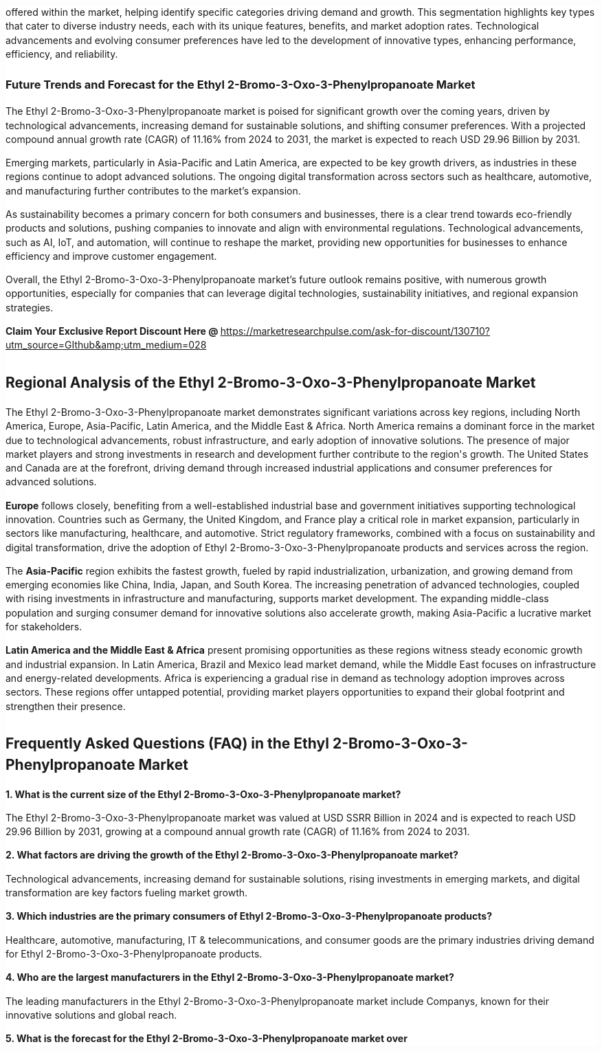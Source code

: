 offered within the market, helping identify specific categories driving demand and growth. This segmentation highlights key types that cater to diverse industry needs, each with its unique features, benefits, and market adoption rates. Technological advancements and evolving consumer preferences have led to the development of innovative types, enhancing performance, efficiency, and reliability.</p><h3>Future Trends and Forecast for the Ethyl 2-Bromo-3-Oxo-3-Phenylpropanoate Market</h3><p>The Ethyl 2-Bromo-3-Oxo-3-Phenylpropanoate market is poised for significant growth over the coming years, driven by technological advancements, increasing demand for sustainable solutions, and shifting consumer preferences. With a projected compound annual growth rate (CAGR) of 11.16% from 2024 to 2031, the market is expected to reach USD 29.96 Billion by 2031.</p><p>Emerging markets, particularly in Asia-Pacific and Latin America, are expected to be key growth drivers, as industries in these regions continue to adopt advanced solutions. The ongoing digital transformation across sectors such as healthcare, automotive, and manufacturing further contributes to the market&rsquo;s expansion.</p><p>As sustainability becomes a primary concern for both consumers and businesses, there is a clear trend towards eco-friendly products and solutions, pushing companies to innovate and align with environmental regulations. Technological advancements, such as AI, IoT, and automation, will continue to reshape the market, providing new opportunities for businesses to enhance efficiency and improve customer engagement.</p><p>Overall, the Ethyl 2-Bromo-3-Oxo-3-Phenylpropanoate market&rsquo;s future outlook remains positive, with numerous growth opportunities, especially for companies that can leverage digital technologies, sustainability initiatives, and regional expansion strategies.</p><p><strong>Claim Your Exclusive Report Discount Here @ </strong><a href="https://marketresearchpulse.com/ask-for-discount/130710?utm_source=GIthub&amp;utm_medium=028">https://marketresearchpulse.com/ask-for-discount/130710?utm_source=GIthub&amp;utm_medium=028</a></p><h2><strong>Regional Analysis of the Ethyl 2-Bromo-3-Oxo-3-Phenylpropanoate Market</strong></h2><p>The Ethyl 2-Bromo-3-Oxo-3-Phenylpropanoate market demonstrates significant variations across key regions, including North America, Europe, Asia-Pacific, Latin America, and the Middle East &amp; Africa. North America remains a dominant force in the market due to technological advancements, robust infrastructure, and early adoption of innovative solutions. The presence of major market players and strong investments in research and development further contribute to the region's growth. The United States and Canada are at the forefront, driving demand through increased industrial applications and consumer preferences for advanced solutions.</p><p><strong>Europe</strong> follows closely, benefiting from a well-established industrial base and government initiatives supporting technological innovation. Countries such as Germany, the United Kingdom, and France play a critical role in market expansion, particularly in sectors like manufacturing, healthcare, and automotive. Strict regulatory frameworks, combined with a focus on sustainability and digital transformation, drive the adoption of Ethyl 2-Bromo-3-Oxo-3-Phenylpropanoate products and services across the region.</p><p>The <strong>Asia-Pacific</strong> region exhibits the fastest growth, fueled by rapid industrialization, urbanization, and growing demand from emerging economies like China, India, Japan, and South Korea. The increasing penetration of advanced technologies, coupled with rising investments in infrastructure and manufacturing, supports market development. The expanding middle-class population and surging consumer demand for innovative solutions also accelerate growth, making Asia-Pacific a lucrative market for stakeholders.</p><p><strong>Latin America and the Middle East &amp; Africa</strong> present promising opportunities as these regions witness steady economic growth and industrial expansion. In Latin America, Brazil and Mexico lead market demand, while the Middle East focuses on infrastructure and energy-related developments. Africa is experiencing a gradual rise in demand as technology adoption improves across sectors. These regions offer untapped potential, providing market players opportunities to expand their global footprint and strengthen their presence.</p><h2><strong>Frequently Asked Questions (FAQ) in the Ethyl 2-Bromo-3-Oxo-3-Phenylpropanoate Market</strong></h2><p><strong>1. What is the current size of the Ethyl 2-Bromo-3-Oxo-3-Phenylpropanoate market?</strong></p><p>The Ethyl 2-Bromo-3-Oxo-3-Phenylpropanoate market was valued at USD SSRR Billion in 2024 and is expected to reach USD 29.96 Billion by 2031, growing at a compound annual growth rate (CAGR) of 11.16% from 2024 to 2031.</p><p><strong>2. What factors are driving the growth of the Ethyl 2-Bromo-3-Oxo-3-Phenylpropanoate market?</strong></p><p>Technological advancements, increasing demand for sustainable solutions, rising investments in emerging markets, and digital transformation are key factors fueling market growth.</p><p><strong>3. Which industries are the primary consumers of Ethyl 2-Bromo-3-Oxo-3-Phenylpropanoate products?</strong></p><p>Healthcare, automotive, manufacturing, IT &amp; telecommunications, and consumer goods are the primary industries driving demand for Ethyl 2-Bromo-3-Oxo-3-Phenylpropanoate products.</p><p><strong>4. Who are the largest manufacturers in the Ethyl 2-Bromo-3-Oxo-3-Phenylpropanoate market?</strong></p><p>The leading manufacturers in the Ethyl 2-Bromo-3-Oxo-3-Phenylpropanoate market include Companys, known for their innovative solutions and global reach.</p><p><strong>5. What is the forecast for the Ethyl 2-Bromo-3-Oxo-3-Phenylpropanoate market over